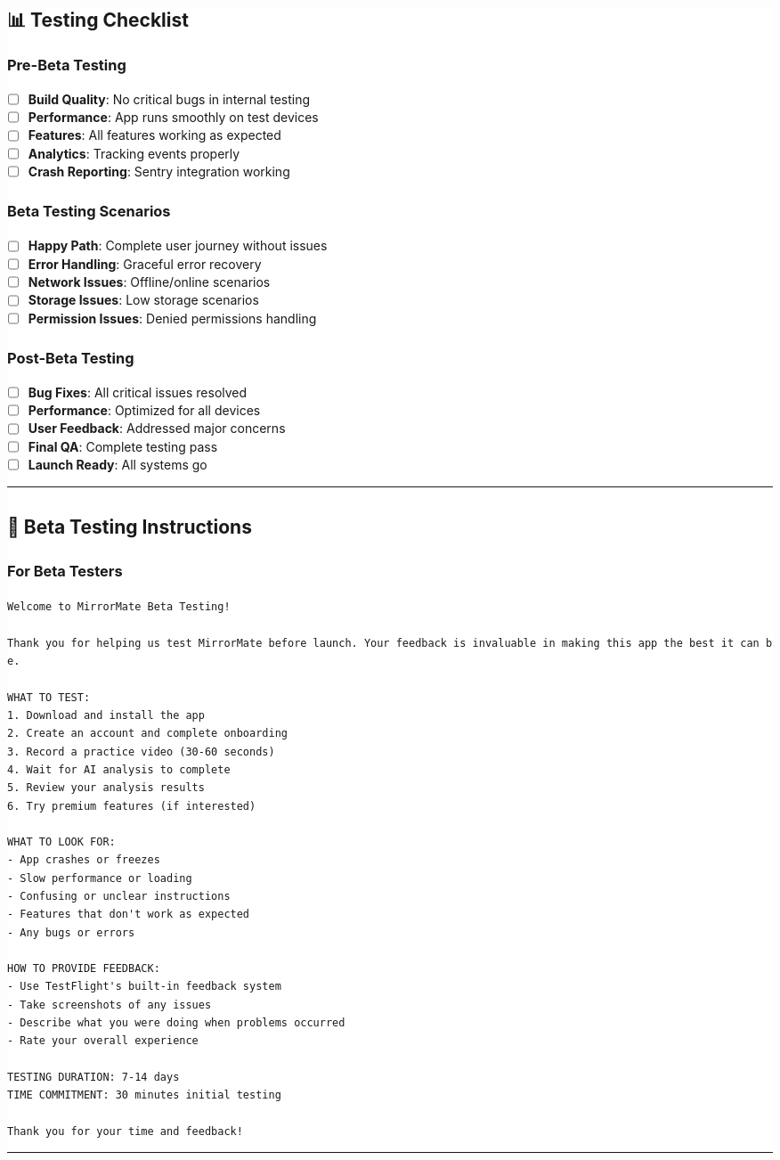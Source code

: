 
## 📊 Testing Checklist

### Pre-Beta Testing
- [ ] **Build Quality**: No critical bugs in internal testing
- [ ] **Performance**: App runs smoothly on test devices
- [ ] **Features**: All features working as expected
- [ ] **Analytics**: Tracking events properly
- [ ] **Crash Reporting**: Sentry integration working

### Beta Testing Scenarios
- [ ] **Happy Path**: Complete user journey without issues
- [ ] **Error Handling**: Graceful error recovery
- [ ] **Network Issues**: Offline/online scenarios
- [ ] **Storage Issues**: Low storage scenarios
- [ ] **Permission Issues**: Denied permissions handling

### Post-Beta Testing
- [ ] **Bug Fixes**: All critical issues resolved
- [ ] **Performance**: Optimized for all devices
- [ ] **User Feedback**: Addressed major concerns
- [ ] **Final QA**: Complete testing pass
- [ ] **Launch Ready**: All systems go

---

## 📝 Beta Testing Instructions

### For Beta Testers
```
Welcome to MirrorMate Beta Testing!

Thank you for helping us test MirrorMate before launch. Your feedback is invaluable in making this app the best it can be.

WHAT TO TEST:
1. Download and install the app
2. Create an account and complete onboarding
3. Record a practice video (30-60 seconds)
4. Wait for AI analysis to complete
5. Review your analysis results
6. Try premium features (if interested)

WHAT TO LOOK FOR:
- App crashes or freezes
- Slow performance or loading
- Confusing or unclear instructions
- Features that don't work as expected
- Any bugs or errors

HOW TO PROVIDE FEEDBACK:
- Use TestFlight's built-in feedback system
- Take screenshots of any issues
- Describe what you were doing when problems occurred
- Rate your overall experience

TESTING DURATION: 7-14 days
TIME COMMITMENT: 30 minutes initial testing

Thank you for your time and feedback!
```

---